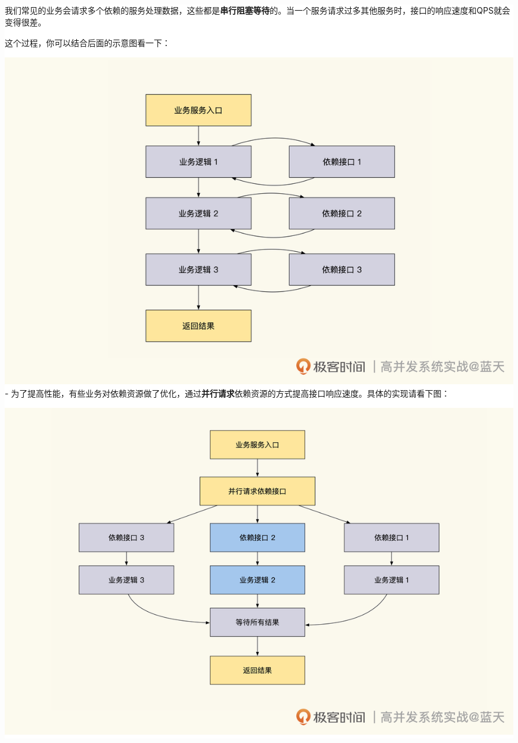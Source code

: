 <p>我们常见的业务会请求多个依赖的服务处理数据，这些都是<strong>串行阻塞等待</strong>的。当一个服务请求过多其他服务时，接口的响应速度和QPS就会变得很差。</p>

<p>这个过程，你可以结合后面的示意图看一下：</p>

<p><img src="assets/44e01ff5b1a44b00a3df400cc288bf39.jpg" alt="" />-
为了提高性能，有些业务对依赖资源做了优化，通过<strong>并行请求</strong>依赖资源的方式提高接口响应速度。具体的实现请看下图：</p>

<p><img src="assets/5afcf6a2d1e24a05b321bd396da15909.jpg" alt="" /></p>
